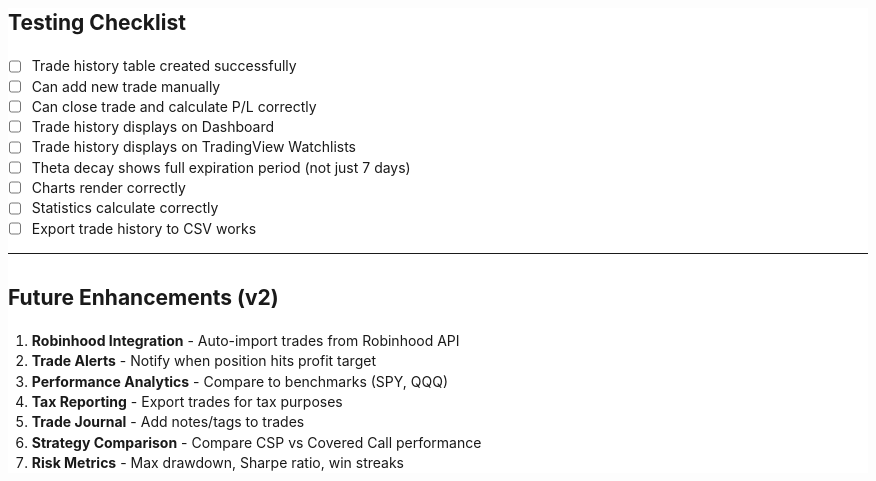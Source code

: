 
## Testing Checklist

- [ ] Trade history table created successfully
- [ ] Can add new trade manually
- [ ] Can close trade and calculate P/L correctly
- [ ] Trade history displays on Dashboard
- [ ] Trade history displays on TradingView Watchlists
- [ ] Theta decay shows full expiration period (not just 7 days)
- [ ] Charts render correctly
- [ ] Statistics calculate correctly
- [ ] Export trade history to CSV works

---

## Future Enhancements (v2)

1. **Robinhood Integration** - Auto-import trades from Robinhood API
2. **Trade Alerts** - Notify when position hits profit target
3. **Performance Analytics** - Compare to benchmarks (SPY, QQQ)
4. **Tax Reporting** - Export trades for tax purposes
5. **Trade Journal** - Add notes/tags to trades
6. **Strategy Comparison** - Compare CSP vs Covered Call performance
7. **Risk Metrics** - Max drawdown, Sharpe ratio, win streaks
